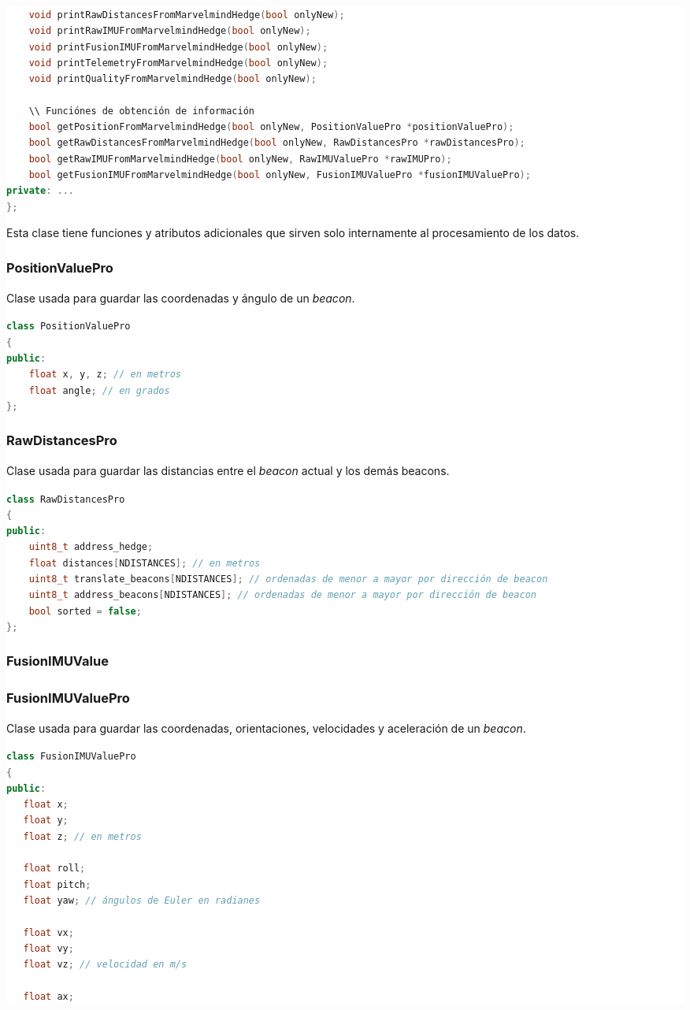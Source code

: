 ```cpp
    void printRawDistancesFromMarvelmindHedge(bool onlyNew);
    void printRawIMUFromMarvelmindHedge(bool onlyNew);
    void printFusionIMUFromMarvelmindHedge(bool onlyNew);
    void printTelemetryFromMarvelmindHedge(bool onlyNew);
    void printQualityFromMarvelmindHedge(bool onlyNew);

	\\ Funciónes de obtención de información
    bool getPositionFromMarvelmindHedge(bool onlyNew, PositionValuePro *positionValuePro);
    bool getRawDistancesFromMarvelmindHedge(bool onlyNew, RawDistancesPro *rawDistancesPro);
    bool getRawIMUFromMarvelmindHedge(bool onlyNew, RawIMUValuePro *rawIMUPro);
    bool getFusionIMUFromMarvelmindHedge(bool onlyNew, FusionIMUValuePro *fusionIMUValuePro);
private: ...
};
```
Esta clase tiene funciones y atributos adicionales que sirven solo internamente al procesamiento de los datos. 

### PositionValuePro
Clase usada para guardar las coordenadas y ángulo de un *beacon*. 
```cpp
class PositionValuePro
{
public:
    float x, y, z; // en metros
    float angle; // en grados
};
```

### RawDistancesPro
Clase usada para guardar las distancias entre el *beacon* actual y los demás beacons.
```cpp
class RawDistancesPro
{
public:
    uint8_t address_hedge;
    float distances[NDISTANCES]; // en metros 
    uint8_t translate_beacons[NDISTANCES]; // ordenadas de menor a mayor por dirección de beacon
    uint8_t address_beacons[NDISTANCES]; // ordenadas de menor a mayor por dirección de beacon
    bool sorted = false;
};
```
### FusionIMUValue


### FusionIMUValuePro
Clase usada para guardar las coordenadas, orientaciones, velocidades y aceleración de un *beacon*.
 ```cpp
 class FusionIMUValuePro
{
public:
    float x;
    float y;
    float z; // en metros

    float roll;
    float pitch;
    float yaw; // ángulos de Euler en radianes

    float vx;
    float vy;
    float vz; // velocidad en m/s

    float ax;
 ```